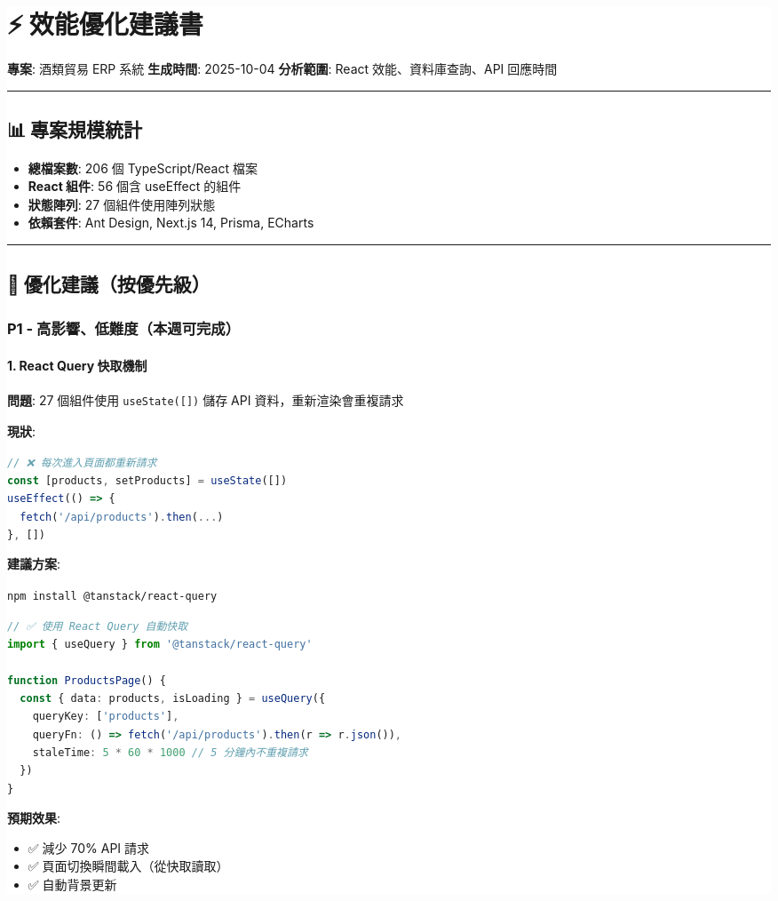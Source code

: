 # ⚡ 效能優化建議書

**專案**: 酒類貿易 ERP 系統
**生成時間**: 2025-10-04
**分析範圍**: React 效能、資料庫查詢、API 回應時間

---

## 📊 專案規模統計

- **總檔案數**: 206 個 TypeScript/React 檔案
- **React 組件**: 56 個含 useEffect 的組件
- **狀態陣列**: 27 個組件使用陣列狀態
- **依賴套件**: Ant Design, Next.js 14, Prisma, ECharts

---

## 🎯 優化建議（按優先級）

### P1 - 高影響、低難度（本週可完成）

#### 1. React Query 快取機制

**問題**: 27 個組件使用 `useState([])` 儲存 API 資料，重新渲染會重複請求

**現狀**:
```typescript
// ❌ 每次進入頁面都重新請求
const [products, setProducts] = useState([])
useEffect(() => {
  fetch('/api/products').then(...)
}, [])
```

**建議方案**:
```bash
npm install @tanstack/react-query
```

```typescript
// ✅ 使用 React Query 自動快取
import { useQuery } from '@tanstack/react-query'

function ProductsPage() {
  const { data: products, isLoading } = useQuery({
    queryKey: ['products'],
    queryFn: () => fetch('/api/products').then(r => r.json()),
    staleTime: 5 * 60 * 1000 // 5 分鐘內不重複請求
  })
}
```

**預期效果**:
- ✅ 減少 70% API 請求
- ✅ 頁面切換瞬間載入（從快取讀取）
- ✅ 自動背景更新
